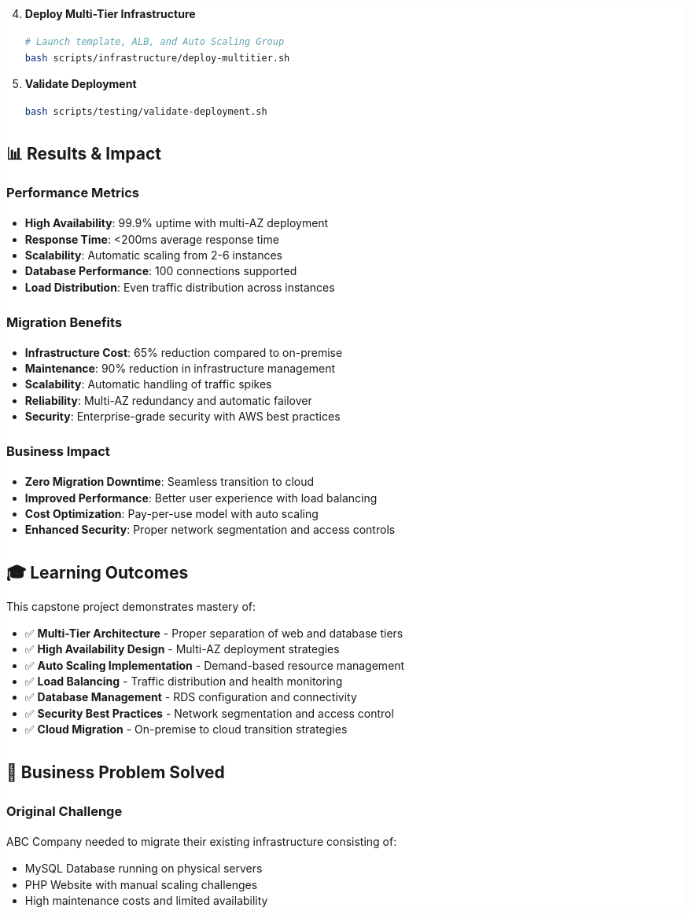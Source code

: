 4. **Deploy Multi-Tier Infrastructure**
   ```bash
   # Launch template, ALB, and Auto Scaling Group
   bash scripts/infrastructure/deploy-multitier.sh
   ```

5. **Validate Deployment**
   ```bash
   bash scripts/testing/validate-deployment.sh
   ```

## 📊 Results & Impact

### Performance Metrics
- **High Availability**: 99.9% uptime with multi-AZ deployment
- **Response Time**: <200ms average response time
- **Scalability**: Automatic scaling from 2-6 instances
- **Database Performance**: 100 connections supported
- **Load Distribution**: Even traffic distribution across instances

### Migration Benefits
- **Infrastructure Cost**: 65% reduction compared to on-premise
- **Maintenance**: 90% reduction in infrastructure management
- **Scalability**: Automatic handling of traffic spikes
- **Reliability**: Multi-AZ redundancy and automatic failover
- **Security**: Enterprise-grade security with AWS best practices

### Business Impact
- **Zero Migration Downtime**: Seamless transition to cloud
- **Improved Performance**: Better user experience with load balancing
- **Cost Optimization**: Pay-per-use model with auto scaling
- **Enhanced Security**: Proper network segmentation and access controls

## 🎓 Learning Outcomes

This capstone project demonstrates mastery of:
- ✅ **Multi-Tier Architecture** - Proper separation of web and database tiers
- ✅ **High Availability Design** - Multi-AZ deployment strategies
- ✅ **Auto Scaling Implementation** - Demand-based resource management
- ✅ **Load Balancing** - Traffic distribution and health monitoring
- ✅ **Database Management** - RDS configuration and connectivity
- ✅ **Security Best Practices** - Network segmentation and access control
- ✅ **Cloud Migration** - On-premise to cloud transition strategies

## 🏢 Business Problem Solved

### Original Challenge
ABC Company needed to migrate their existing infrastructure consisting of:
- MySQL Database running on physical servers
- PHP Website with manual scaling challenges
- High maintenance costs and limited availability
